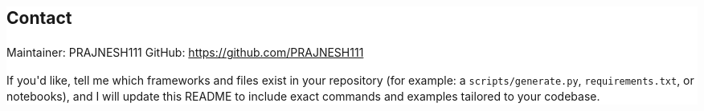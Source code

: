 
## Contact

Maintainer: PRAJNESH111
GitHub: https://github.com/PRAJNESH111

If you'd like, tell me which frameworks and files exist in your repository (for example: a `scripts/generate.py`, `requirements.txt`, or notebooks), and I will update this README to include exact commands and examples tailored to your codebase.
